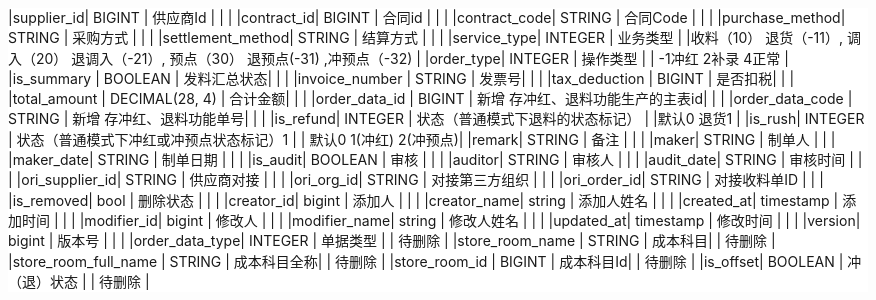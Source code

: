 |supplier_id| BIGINT | 供应商Id | | |
|contract_id| BIGINT | 合同id | | |
|contract_code| STRING | 合同Code | | |
|purchase_method| STRING | 采购方式 | | |
|settlement_method| STRING | 结算方式 | | |
|service_type| INTEGER | 业务类型 | |收料（10） 退货（-11）, 调入（20） 退调入（-21）, 预点（30） 退预点(-31) ,冲预点（-32) |
|order_type| INTEGER | 操作类型 | | -1冲红 2补录 4正常 |
|is_summary | BOOLEAN | 发料汇总状态| | |
|invoice_number | STRING | 发票号| | |
|tax_deduction | BIGINT | 是否扣税| | |
|total_amount | DECIMAL(28, 4) | 合计金额| | |
|order_data_id | BIGINT | 新增 存冲红、退料功能生产的主表id| | |
|order_data_code | STRING | 新增 存冲红、退料功能单号| | |
|is_refund| INTEGER | 状态（普通模式下退料的状态标记） | |默认0  退货1 |
|is_rush| INTEGER | 状态（普通模式下冲红或冲预点状态标记）1 | | 默认0  1(冲红) 2(冲预点)|
|remark| STRING | 备注 | | |
|maker| STRING | 制单人 | | |
|maker_date| STRING | 制单日期 | | |
|is_audit| BOOLEAN | 审核 | | |
|auditor| STRING | 审核人 | | |
|audit_date| STRING | 审核时间 | | |
|ori_supplier_id| STRING | 供应商对接 | | |
|ori_org_id| STRING | 对接第三方组织 | | |
|ori_order_id| STRING | 对接收料单ID | | |
|is_removed| bool | 删除状态 | | |
|creator_id| bigint | 添加人 | | |
|creator_name| string | 添加人姓名 | | |
|created_at| timestamp | 添加时间 | | |
|modifier_id| bigint | 修改人 | | |
|modifier_name| string | 修改人姓名 | | |
|updated_at| timestamp | 修改时间 | | |
|version| bigint | 版本号 | | |
|order_data_type| INTEGER | 单据类型 | | 待删除 |
|store_room_name | STRING | 成本科目| | 待删除 |
|store_room_full_name | STRING | 成本科目全称| | 待删除 |
|store_room_id | BIGINT | 成本科目Id| | 待删除 |
|is_offset| BOOLEAN | 冲（退）状态 | | 待删除 |